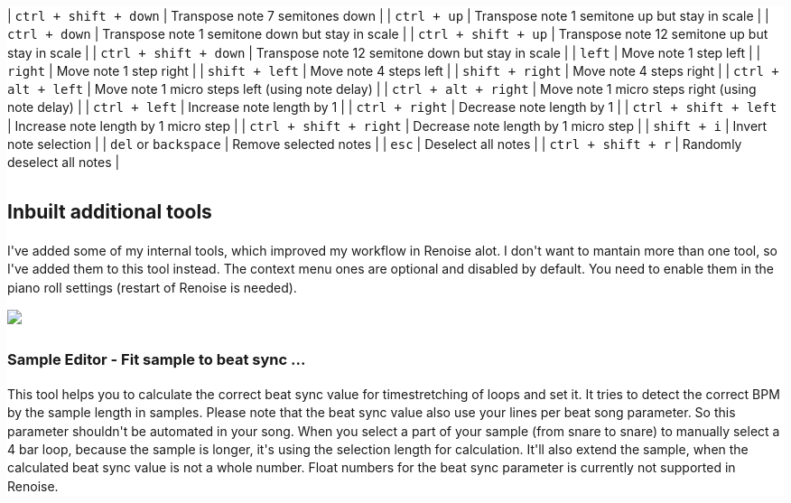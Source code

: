 | <kbd>ctrl + shift + down</kbd>                                                                               | Transpose note 7 semitones down                                                              |
| <kbd>ctrl + up</kbd>                                                                                         | Transpose note 1 semitone up but stay in scale                                               |
| <kbd>ctrl + down</kbd>                                                                                       | Transpose note 1 semitone down but stay in scale                                             |
| <kbd>ctrl + shift + up</kbd>                                                                                 | Transpose note 12 semitone up but stay in scale                                              |
| <kbd>ctrl + shift + down</kbd>                                                                               | Transpose note 12 semitone down but stay in scale                                            |
| <kbd>left</kbd>                                                                                              | Move note 1 step left                                                                        |
| <kbd>right</kbd>                                                                                             | Move note 1 step right                                                                       |
| <kbd>shift + left</kbd>                                                                                      | Move note 4 steps left                                                                       |
| <kbd>shift + right</kbd>                                                                                     | Move note 4 steps right                                                                      |
| <kbd>ctrl + alt + left</kbd>                                                                                 | Move note 1 micro steps left (using note delay)                                              |
| <kbd>ctrl + alt + right</kbd>                                                                                | Move note 1 micro steps right (using note delay)                                             |
| <kbd>ctrl + left</kbd>                                                                                       | Increase note length by 1                                                                    |
| <kbd>ctrl + right</kbd>                                                                                      | Decrease note length by 1                                                                    |
| <kbd>ctrl + shift + left</kbd>                                                                               | Increase note length by 1 micro step                                                         |
| <kbd>ctrl + shift + right</kbd>                                                                              | Decrease note length by 1 micro step                                                         |
| <kbd>shift + i</kbd>                                                                                         | Invert note selection                                                                        |
| <kbd>del</kbd> or <kbd>backspace</kbd>                                                                       | Remove selected notes                                                                        |
| <kbd>esc</kbd>                                                                                               | Deselect all notes                                                                           |
| <kbd>ctrl + shift + r</kbd>                                                                                  | Randomly deselect all notes                                                                  |

## Inbuilt additional tools

I've added some of my internal tools, which improved my workflow in Renoise alot.
I don't want to mantain more than one tool, so I've added them to this tool instead.
The context menu ones are optional and disabled by default. You need to enable them in the piano roll settings (restart of Renoise is needed).

[<img src="https://img.youtube.com/vi/TYaiSegnP9A/0.jpg" width="400">](https://www.youtube.com/watch?v=TYaiSegnP9A)

### Sample Editor - Fit sample to beat sync ...

This tool helps you to calculate the correct beat sync value for timestretching of loops and set it. It tries to detect
the correct BPM by the sample length in samples. Please note that the beat sync value also use your lines per beat song
parameter. So this parameter shouldn't be automated in your song.
When you select a part of your sample (from snare to snare) to manually select a 4 bar loop, because the sample is longer,
it's using the selection length for calculation.
It'll also extend the sample, when the calculated beat sync value is not a whole number.
Float numbers for the beat sync parameter is currently not supported in Renoise.
